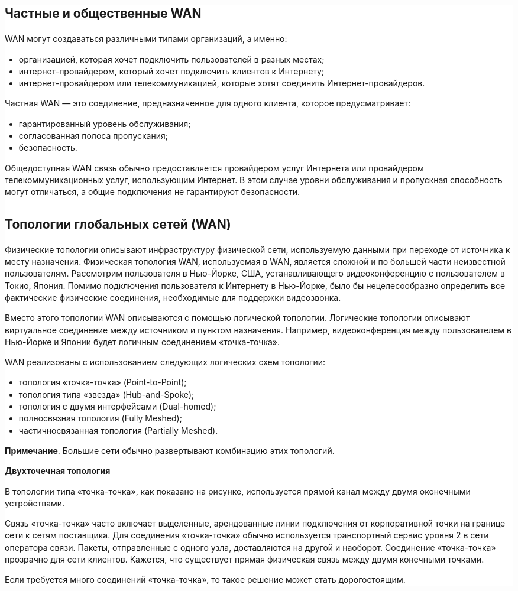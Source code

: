 
## Частные и общественные WAN

WAN могут создаваться различными типами организаций, а именно:

* организацией, которая хочет подключить пользователей в разных местах;
* интернет-провайдером, который хочет подключить клиентов к Интернету;
* интернет-провайдером или телекоммуникацией, которые хотят соединить Интернет-провайдеров.

Частная WAN — это соединение, предназначенное для одного клиента, которое предусматривает:

* гарантированный уровень обслуживания;
* согласованная полоса пропускания;
* безопасность.

Общедоступная WAN связь обычно предоставляется провайдером услуг Интернета или провайдером телекоммуникационных услуг, использующим Интернет. В этом случае уровни обслуживания и пропускная способность могут отличаться, а общие подключения не гарантируют безопасности.


## Топологии глобальных сетей (WAN)

Физические топологии описывают инфраструктуру физической сети, используемую данными при переходе от источника к месту назначения. Физическая топология WAN, используемая в WAN, является сложной и по большей части неизвестной пользователям. Рассмотрим пользователя в Нью-Йорке, США, устанавливающего видеоконференцию с пользователем в Токио, Япония. Помимо подключения пользователя к Интернету в Нью-Йорке, было бы нецелесообразно определить все фактические физические соединения, необходимые для поддержки видеозвонка.

Вместо этого топологии WAN описываются с помощью логической топологии. Логические топологии описывают виртуальное соединение между источником и пунктом назначения. Например, видеоконференция между пользователем в Нью-Йорке и Японии будет логичным соединением «точка-точка».

WAN реализованы с использованием следующих логических схем топологии:

* топология «точка-точка» (Point-to-Point);
* топология типа «звезда» (Hub-and-Spoke);
* топология с двумя интерфейсами (Dual-homed);
* полносвязная топология (Fully Meshed);
* частичносвязанная топология (Partially Meshed).

**Примечание**. Большие сети обычно развертывают комбинацию этих топологий.

**Двухточечная топология**

В топологии типа «точка-точка», как показано на рисунке, используется прямой канал между двумя оконечными устройствами.

Связь «точка-точка» часто включает выделенные, арендованные линии подключения от корпоративной точки на границе сети к сетям поставщика. Для соединения «точка-точка» обычно используется транспортный сервис уровня 2 в сети оператора связи. Пакеты, отправленные с одного узла, доставляются на другой и наоборот. Соединение «точка-точка» прозрачно для сети клиентов. Кажется, что существует прямая физическая связь между двумя конечными точками.

Если требуется много соединений «точка-точка», то такое решение может стать дорогостоящим.
